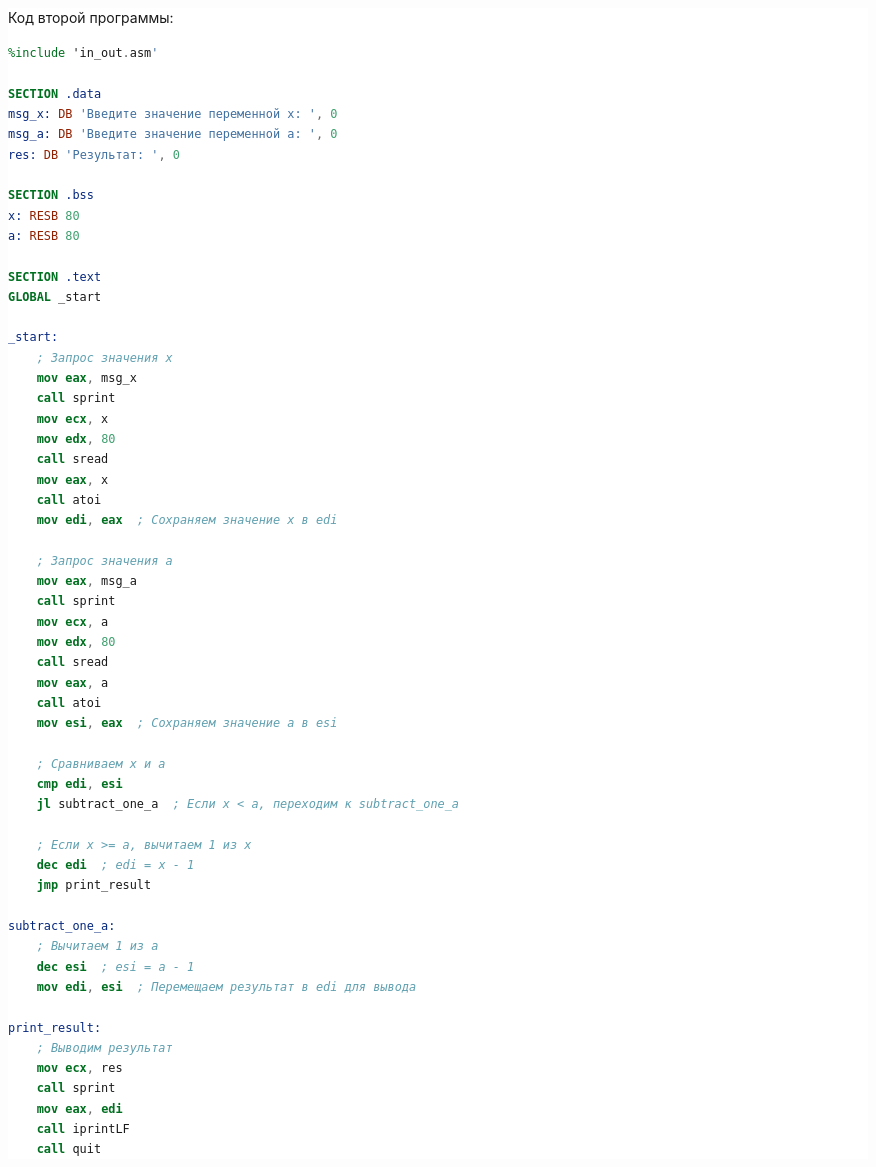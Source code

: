 Код второй программы: 

```NASM
%include 'in_out.asm'

SECTION .data
msg_x: DB 'Введите значение переменной x: ', 0
msg_a: DB 'Введите значение переменной a: ', 0
res: DB 'Результат: ', 0

SECTION .bss
x: RESB 80
a: RESB 80

SECTION .text
GLOBAL _start

_start:
    ; Запрос значения x
    mov eax, msg_x
    call sprint
    mov ecx, x
    mov edx, 80
    call sread
    mov eax, x
    call atoi
    mov edi, eax  ; Сохраняем значение x в edi

    ; Запрос значения a
    mov eax, msg_a
    call sprint
    mov ecx, a
    mov edx, 80
    call sread
    mov eax, a
    call atoi
    mov esi, eax  ; Сохраняем значение a в esi

    ; Сравниваем x и a
    cmp edi, esi
    jl subtract_one_a  ; Если x < a, переходим к subtract_one_a

    ; Если x >= a, вычитаем 1 из x
    dec edi  ; edi = x - 1
    jmp print_result

subtract_one_a:
    ; Вычитаем 1 из a
    dec esi  ; esi = a - 1
    mov edi, esi  ; Перемещаем результат в edi для вывода

print_result:
    ; Выводим результат
    mov ecx, res
    call sprint
    mov eax, edi
    call iprintLF
    call quit

```
